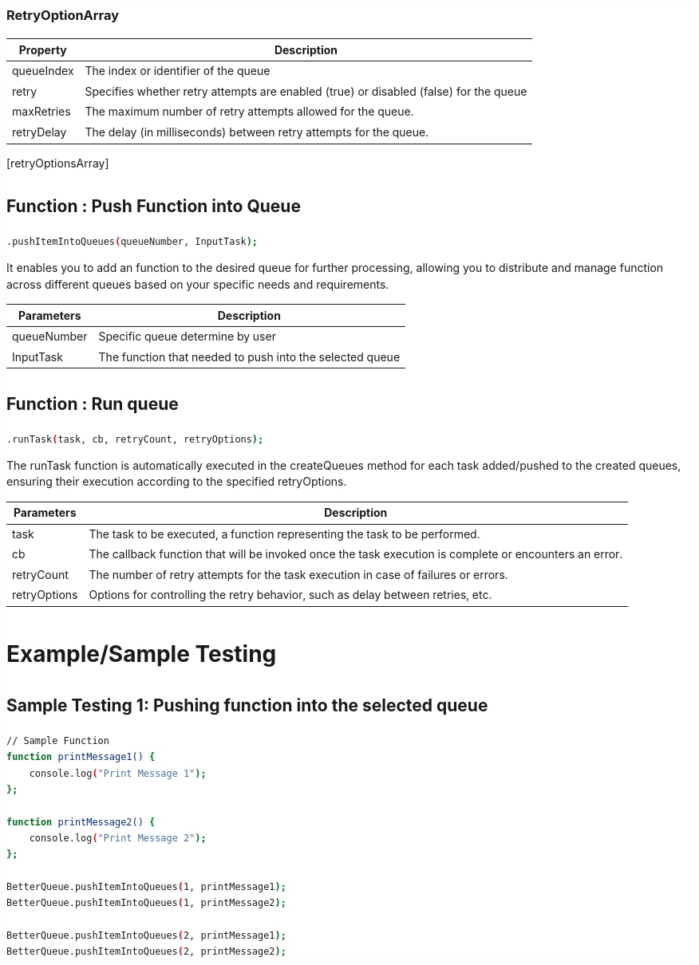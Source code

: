 ### RetryOptionArray
| Property | Description |
| -----------| ------------|
| queueIndex   | The index or identifier of the queue |
| retry | Specifies whether retry attempts are enabled (true) or disabled (false) for the queue |
| maxRetries | The maximum number of retry attempts allowed for the queue. |
| retryDelay | The delay (in milliseconds) between retry attempts for the queue. |

[retryOptionsArray]
## Function : Push Function into Queue
```bash
.pushItemIntoQueues(queueNumber, InputTask);
```
It enables you to add an function to the desired queue for further processing, allowing you to distribute and manage function across different queues based on your specific needs and requirements.

| Parameters | Description |
| -----------| ------------|
| queueNumber | Specific queue determine by user|
| InputTask | The function that needed to push into the selected queue |

## Function : Run queue
```bash
.runTask(task, cb, retryCount, retryOptions);
```
The runTask function is automatically executed in the createQueues method for each task added/pushed to the created queues, ensuring their execution according to the specified retryOptions.

| Parameters | Description |
| -----------| ------------|
| task | The task to be executed, a function representing the task to be performed. |
| cb | The callback function that will be invoked once the task execution is complete or encounters an error. |
| retryCount | The number of retry attempts for the task execution in case of failures or errors. |
| retryOptions | Options for controlling the retry behavior, such as delay between retries, etc. |

# Example/Sample Testing
## Sample Testing 1: Pushing function into the selected queue
```bash
// Sample Function
function printMessage1() {
    console.log("Print Message 1");
};

function printMessage2() {
    console.log("Print Message 2");
};

BetterQueue.pushItemIntoQueues(1, printMessage1);
BetterQueue.pushItemIntoQueues(1, printMessage2);

BetterQueue.pushItemIntoQueues(2, printMessage1);
BetterQueue.pushItemIntoQueues(2, printMessage2);

```